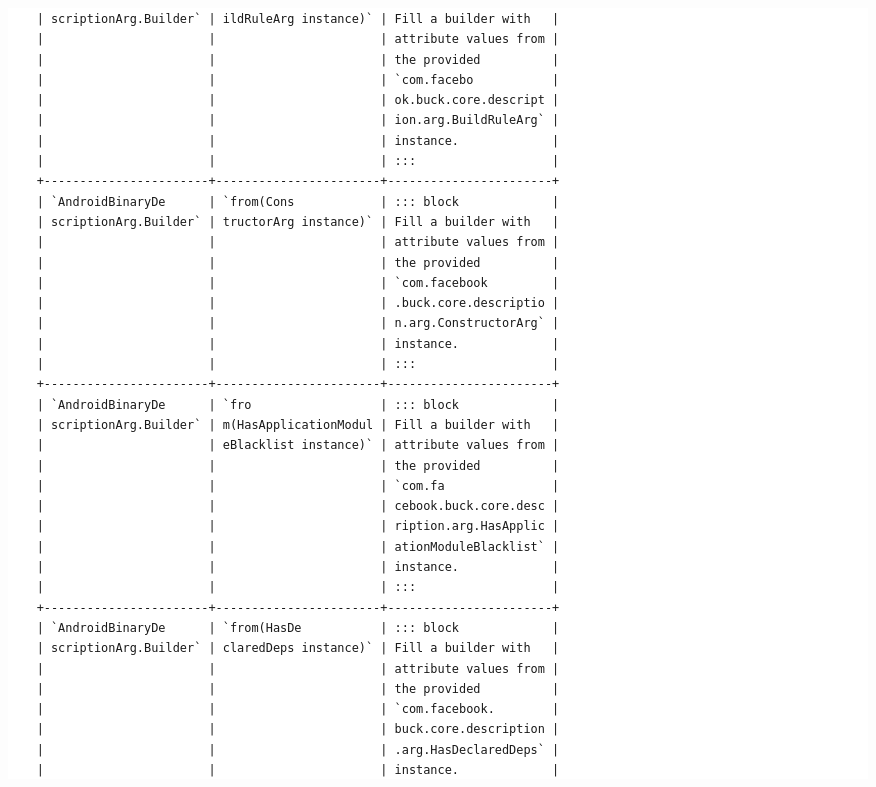         | scriptionArg.Builder` | ildRuleArg instance)` | Fill a builder with   |
        |                       |                       | attribute values from |
        |                       |                       | the provided          |
        |                       |                       | `com.facebo           |
        |                       |                       | ok.buck.core.descript |
        |                       |                       | ion.arg.BuildRuleArg` |
        |                       |                       | instance.             |
        |                       |                       | :::                   |
        +-----------------------+-----------------------+-----------------------+
        | `AndroidBinaryDe      | `from​(Cons            | ::: block             |
        | scriptionArg.Builder` | tructorArg instance)` | Fill a builder with   |
        |                       |                       | attribute values from |
        |                       |                       | the provided          |
        |                       |                       | `com.facebook         |
        |                       |                       | .buck.core.descriptio |
        |                       |                       | n.arg.ConstructorArg` |
        |                       |                       | instance.             |
        |                       |                       | :::                   |
        +-----------------------+-----------------------+-----------------------+
        | `AndroidBinaryDe      | `fro                  | ::: block             |
        | scriptionArg.Builder` | m​(HasApplicationModul | Fill a builder with   |
        |                       | eBlacklist instance)` | attribute values from |
        |                       |                       | the provided          |
        |                       |                       | `com.fa               |
        |                       |                       | cebook.buck.core.desc |
        |                       |                       | ription.arg.HasApplic |
        |                       |                       | ationModuleBlacklist` |
        |                       |                       | instance.             |
        |                       |                       | :::                   |
        +-----------------------+-----------------------+-----------------------+
        | `AndroidBinaryDe      | `from​(HasDe           | ::: block             |
        | scriptionArg.Builder` | claredDeps instance)` | Fill a builder with   |
        |                       |                       | attribute values from |
        |                       |                       | the provided          |
        |                       |                       | `com.facebook.        |
        |                       |                       | buck.core.description |
        |                       |                       | .arg.HasDeclaredDeps` |
        |                       |                       | instance.             |